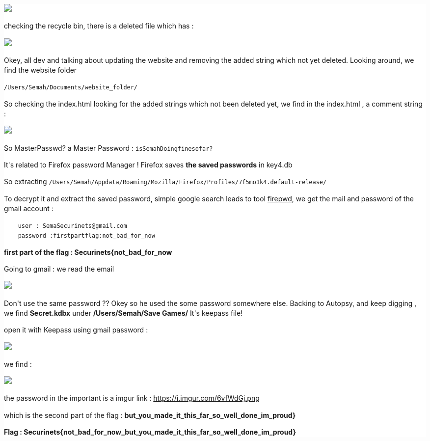 ![](https://i.imgur.com/zw9EM4I.jpg)

checking the recycle bin, there is a deleted file which has : 

![](https://i.imgur.com/6ci3HYt.jpg)

Okey, all dev and talking about updating the website and removing the added string which not yet deleted. Looking around, we find the website folder 

``/Users/Semah/Documents/website_folder/``

So checking the index.html looking for the added strings which not been deleted yet, we find in the index.html , a comment string : 

![](https://i.imgur.com/RGOtOw7.jpg)

So MasterPasswd? a Master Password : ``isSemahDoingfinesofar?``

It's related to Firefox password Manager ! Firefox saves **the saved passwords** in key4.db

So extracting ``/Users/Semah/Appdata/Roaming/Mozilla/Firefox/Profiles/7f5mo1k4.default-release/`` 

To decrypt it and extract the saved password, simple google search leads to tool [firepwd](https://github.com/lclevy/firepwd), 
we get the mail and password of the gmail account : 

```
	user : SemaSecurinets@gmail.com 
	password :firstpartflag:not_bad_for_now
```

**first part of the flag : Securinets{not_bad_for_now**

Going to gmail : we read the email 

![](https://i.imgur.com/bZZT3h0.jpg)

Don't use the same password ?? Okey so he used the some password somewhere else. Backing to Autopsy, and keep digging , we find **Secret.kdbx** under **/Users/Semah/Save Games/**
It's keepass file!

open it with Keepass using gmail password :

![](https://i.imgur.com/2wmG5Y1.jpg)

we find : 

![](https://i.imgur.com/IJ7A8eb.jpg)

the password in the important is a imgur link : https://i.imgur.com/6vfWdGj.png 

which is the second part of the flag : **but_you_made_it_this_far_so_well_done_im_proud}**

**Flag : Securinets{not_bad_for_now_but_you_made_it_this_far_so_well_done_im_proud}**







